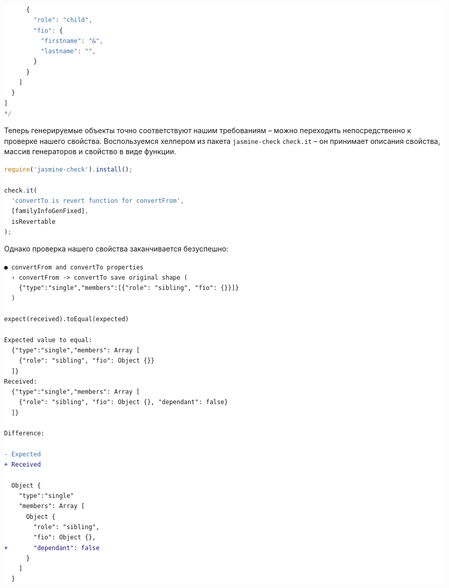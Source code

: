 ```javascript
      {
        "role": "child",
        "fio": {
          "firstname": "&",
          "lastname": "",
        }
      }
    ]
  }
]
*/
```

Теперь генерируемые объекты точно соответствуют нашим требованиям – можно переходить непосредственно к проверке нашего свойства. Воспользуемся хелпером из пакета `jasmine-check` `check.it` – он принимает описания свойства, массив генераторов и свойство в виде функции.



```javascript
require('jasmine-check').install();

check.it(
  'convertTo is revert function for convertFrom',
  [familyInfoGenFixed],
  isRevertable
);
```

Однако проверка нашего свойства заканчивается безуспешно:

```diff
● convertFrom and convertTo properties
  › convertFrom -> convertTo save original shape (
    {"type":"single","members":[{"role": "sibling", "fio": {}}]}
  )

expect(received).toEqual(expected)

Expected value to equal:
  {"type":"single","members": Array [
    {"role": "sibling", "fio": Object {}}
  ]}
Received:
  {"type":"single","members": Array [
    {"role": "sibling", "fio": Object {}, "dependant": false}
  ]}

Difference:

- Expected
+ Received

  Object {
    "type":"single"
    "members": Array [
      Object {
        "role": "sibling",
        "fio": Object {},
+       "dependant": false
      }
    ]
  }
```
